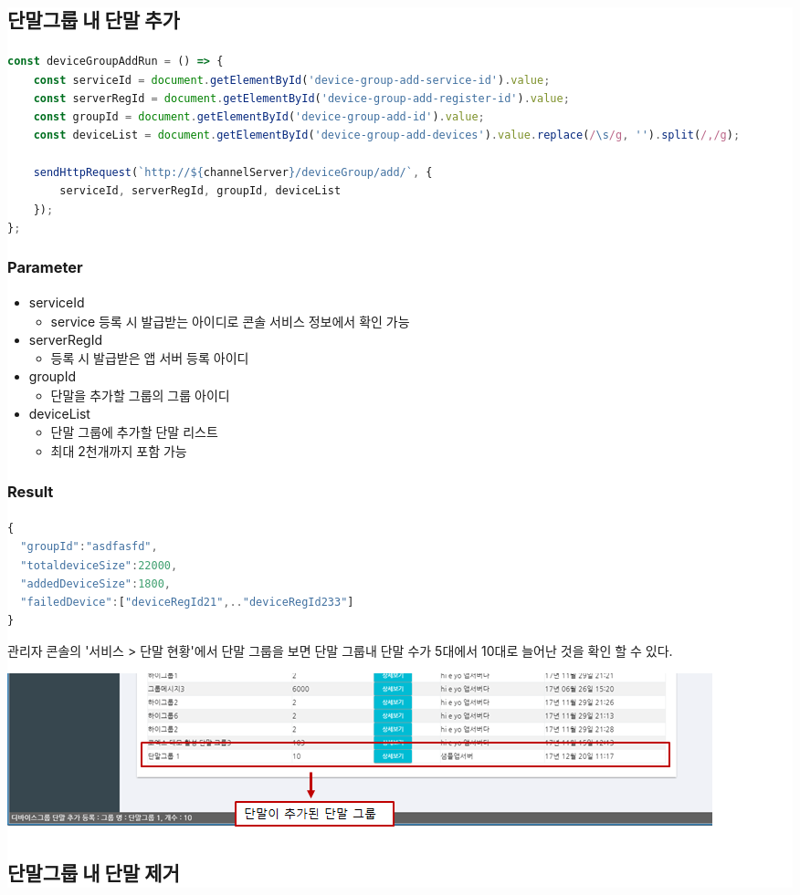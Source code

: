 ## 단말그룹 내 단말 추가

```javascript
const deviceGroupAddRun = () => {
    const serviceId = document.getElementById('device-group-add-service-id').value;
    const serverRegId = document.getElementById('device-group-add-register-id').value;
    const groupId = document.getElementById('device-group-add-id').value;
    const deviceList = document.getElementById('device-group-add-devices').value.replace(/\s/g, '').split(/,/g);

    sendHttpRequest(`http://${channelServer}/deviceGroup/add/`, {
        serviceId, serverRegId, groupId, deviceList
    });
};
```

### Parameter

- serviceId
  - service 등록 시 발급받는 아이디로 콘솔 서비스 정보에서 확인 가능
- serverRegId
  - 등록 시 발급받은 앱 서버 등록 아이디
- groupId
  - 단말을 추가할 그룹의 그룹 아이디
- deviceList
  - 단말 그룹에 추가할 단말 리스트
  - 최대 2천개까지 포함 가능

### Result

```javascript
{
  "groupId":"asdfasfd",
  "totaldeviceSize":22000,
  "addedDeviceSize":1800,
  "failedDevice":["deviceRegId21",.."deviceRegId233"]
}
```

관리자 콘솔의 '서비스 > 단말 현황'에서 단말 그룹을 보면 단말 그룹내 단말 수가 5대에서 10대로 늘어난 것을 확인 할 수 있다.

![이미지 이름](./img/console_add_device_grp.png)

## 단말그룹 내 단말 제거
